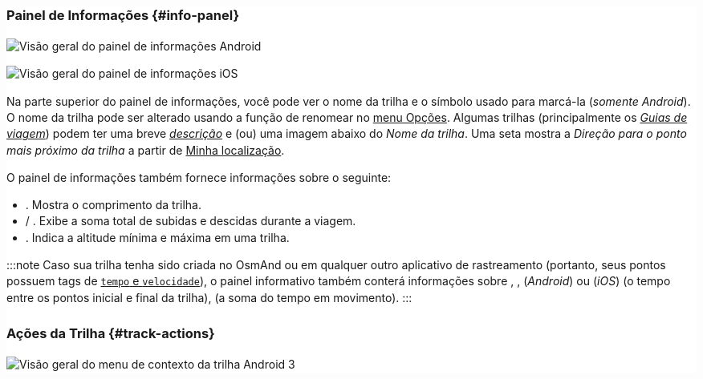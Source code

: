 

### Painel de Informações {#info-panel}

<Tabs groupId="operating-systems" queryString="current-os">

<TabItem value="android" label="Android">

![Visão geral do painel de informações Android](@site/static/img/personal/tracks/track_context_info_panel_andr.png)

</TabItem>

<TabItem value="ios" label="iOS">

![Visão geral do painel de informações iOS](@site/static/img/personal/tracks/track_context_info_panel_ios.png)

</TabItem>

</Tabs>

Na parte superior do painel de informações, você pode ver o nome da trilha e o símbolo usado para marcá-la (*somente Android*). O nome da trilha pode ser alterado usando a função de renomear no [menu Opções](#options). Algumas trilhas (principalmente os *[Guias de viagem](../../plan-route/travel-guides.md#manage-as-gpx-track)*) podem ter uma breve *[descrição](#description-and-info)* e (ou) uma imagem abaixo do *Nome da trilha*. Uma seta mostra a *Direção para o ponto mais próximo da trilha* a partir de [Minha localização](../../map/interact-with-map.md#my-location-and-zoom).  

O painel de informações também fornece informações sobre o seguinte:

- *<Translate android="true" ids="distance"/>*. Mostra o comprimento da trilha.
- *<Translate android="true" ids="altitude_ascent"/>* / *<Translate android="true" ids="altitude_descent"/>*. Exibe a soma total de subidas e descidas durante a viagem.
- *<Translate android="true" ids="altitude_range"/>*. Indica a altitude mínima e máxima em uma trilha.  

:::note
Caso sua trilha tenha sido criada no OsmAnd ou em qualquer outro aplicativo de rastreamento (portanto, seus pontos possuem tags de [`tempo` e `velocidade`](../../plugins/trip-recording#recorded-gpx-file)), o painel informativo também conterá informações sobre *<Translate android="true" ids="average_speed"/>*, *<Translate android="true" ids="max_speed"/>*, *<Translate android="true" ids="shared_string_time_span"/>* (*Android*) ou *<Translate ios="true" ids="total_time"/>* (*iOS*) (o tempo entre os pontos inicial e final da trilha), *<Translate android="true" ids="shared_string_time_moving"/>* (a soma do tempo em movimento).
:::  

### Ações da Trilha {#track-actions}

<Tabs groupId="operating-systems" queryString="current-os">

<TabItem value="android" label="Android">

![Visão geral do menu de contexto da trilha Android 3](@site/static/img/personal/tracks/track_context_actions_andr.png)

</TabItem>

<TabItem value="ios" label="iOS">
